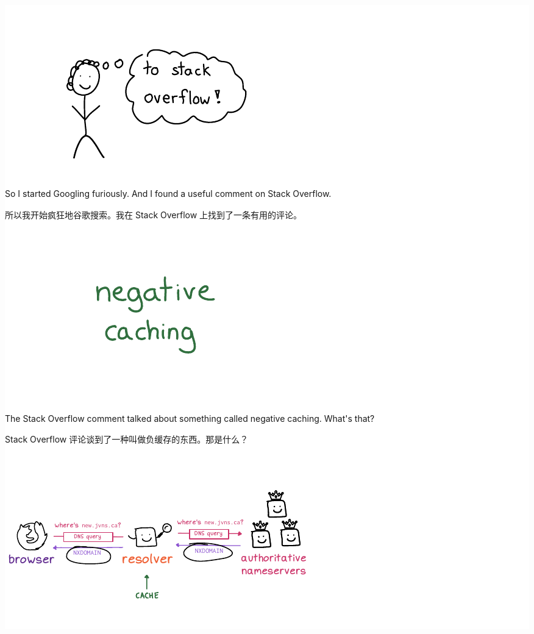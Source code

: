 [![](slide-32.png)](https://jvns.ca/images/2022-railsconf/slide-32.png)

So I started Googling furiously. And I found a useful comment on Stack Overflow.  

所以我开始疯狂地谷歌搜索。我在 Stack Overflow 上找到了一条有用的评论。

[![](slide-33.png)](https://jvns.ca/images/2022-railsconf/slide-33.png)

The Stack Overflow comment talked about something called negative caching. What's that?  

Stack Overflow 评论谈到了一种叫做负缓存的东西。那是什么？

[![](slide-34.png)](https://jvns.ca/images/2022-railsconf/slide-34.png)
